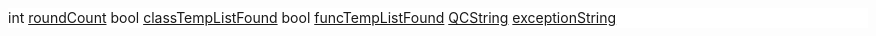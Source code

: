 <tr class="doxyMemberIndexItem">
<td class="doxyMemberIndexItemType" align="left" valign="top">int</td>
<td class="doxyMemberIndexItemName" align="left" valign="top"><a href="#ada3c607a1d2abf11ad1b96393f550ae8">roundCount</a></td>
</tr>
<tr class="doxyMemberIndexDescription">
<td class="doxyMemberIndexDescriptionLeft"></td>
<td class="doxyMemberIndexDescriptionRight">
</td>
</tr>
<tr class="doxyMemberIndexSeparator">
<td class="doxyMemberIndexSeparator" colspan="2"></td>
</tr>

<tr class="doxyMemberIndexItem">
<td class="doxyMemberIndexItemType" align="left" valign="top">bool</td>
<td class="doxyMemberIndexItemName" align="left" valign="top"><a href="#a95e1a6a13e6562174b6f10a1c80fc43a">classTempListFound</a></td>
</tr>
<tr class="doxyMemberIndexDescription">
<td class="doxyMemberIndexDescriptionLeft"></td>
<td class="doxyMemberIndexDescriptionRight">
</td>
</tr>
<tr class="doxyMemberIndexSeparator">
<td class="doxyMemberIndexSeparator" colspan="2"></td>
</tr>

<tr class="doxyMemberIndexItem">
<td class="doxyMemberIndexItemType" align="left" valign="top">bool</td>
<td class="doxyMemberIndexItemName" align="left" valign="top"><a href="#a126571466d11c62b6d1c862740098199">funcTempListFound</a></td>
</tr>
<tr class="doxyMemberIndexDescription">
<td class="doxyMemberIndexDescriptionLeft"></td>
<td class="doxyMemberIndexDescriptionRight">
</td>
</tr>
<tr class="doxyMemberIndexSeparator">
<td class="doxyMemberIndexSeparator" colspan="2"></td>
</tr>

<tr class="doxyMemberIndexItem">
<td class="doxyMemberIndexItemType" align="left" valign="top"><a href="/web-doxygen/docs/api/classes/qcstring">QCString</a></td>
<td class="doxyMemberIndexItemName" align="left" valign="top"><a href="#a86077b097cc7b47a5391f402cf35cbf0">exceptionString</a></td>
</tr>
<tr class="doxyMemberIndexDescription">
<td class="doxyMemberIndexDescriptionLeft"></td>
<td class="doxyMemberIndexDescriptionRight">
</td>
</tr>
<tr class="doxyMemberIndexSeparator">
<td class="doxyMemberIndexSeparator" colspan="2"></td>
</tr>
